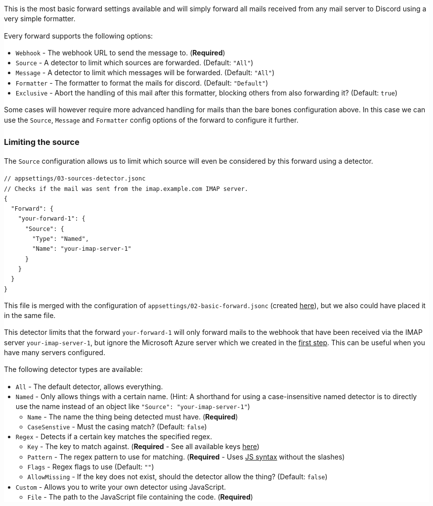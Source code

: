 This is the most basic forward settings available and will simply forward all mails received from any mail server to Discord using a very simple formatter.

Every forward supports the following options:

* `Webhook` - The webhook URL to send the message to. (**Required**)
* `Source` - A detector to limit which sources are forwarded. (Default: `"All"`)
* `Message` - A detector to limit which messages will be forwarded. (Default: `"All"`)
* `Formatter` - The formatter to format the mails for discord. (Default: `"Default"`)
* `Exclusive` - Abort the handling of this mail after this formatter, blocking others from also forwarding it? (Default: `true`)

Some cases will however require more advanced handling for mails than the bare bones configuration above. In this case we can use the `Source`, `Message` and `Formatter` config options of the forward to configure it further.

### Limiting the source

The `Source` configuration allows us to limit which source will even be considered by this forward using a detector.

```jsonc
// appsettings/03-sources-detector.jsonc
// Checks if the mail was sent from the imap.example.com IMAP server.
{
  "Forward": {
    "your-forward-1": {
      "Source": {
        "Type": "Named",
        "Name": "your-imap-server-1"
      }
    }
  }
}
```

This file is merged with the configuration of `appsettings/02-basic-forward.jsonc` (created [here](#forwarding-the-mails-to-discord)), but we also could have placed it in the same file.

This detector limits that the forward `your-forward-1` will only forward mails to the webhook that have been received via the IMAP server `your-imap-server-1`, but ignore the Microsoft Azure server which we created in the [first step](#adding-your-server). This can be useful when you have many servers configured.

The following detector types are available:

* `All` - The default detector, allows everything.
* `Named` - Only allows things with a certain name. (Hint: A shorthand for using a case-insensitive named detector is to directly use the name instead of an object like `"Source": "your-imap-server-1"`)
  * `Name` - The name the thing being detected must have. (**Required**)
  * `CaseSenstive` - Must the casing match? (Default: `false`)
* `Regex` - Detects if a certain key matches the specified regex.
  * `Key` - The key to match against. (**Required** - See all available keys [here](#available-keys))
  * `Pattern` - The regex pattern to use for matching. (**Required** - Uses [JS syntax](https://developer.mozilla.org/en-US/docs/Web/JavaScript/Guide/Regular_Expressions) without the slashes)
  * `Flags` - Regex flags to use (Default: `""`)
  * `AllowMissing` - If the key does not exist, should the detector allow the thing? (Default: `false`)
* `Custom` - Allows you to write your own detector using JavaScript.
  * `File` - The path to the JavaScript file containing the code. (**Required**)
